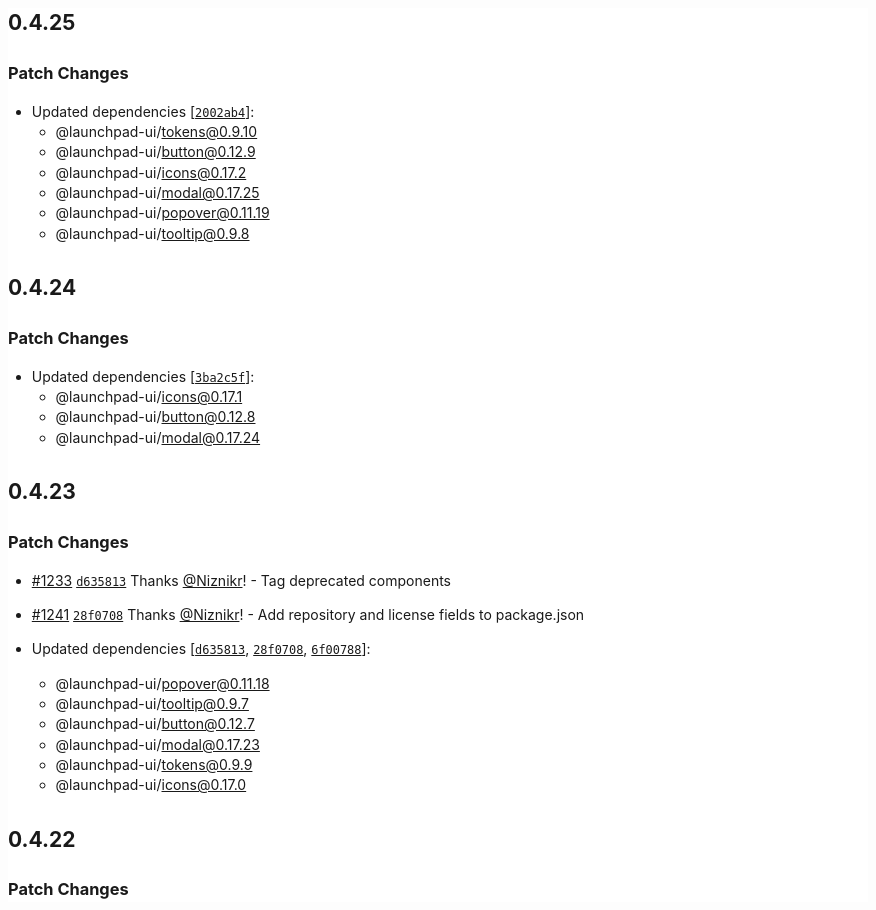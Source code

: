 ## 0.4.25

### Patch Changes

- Updated dependencies [[`2002ab4`](https://github.com/launchdarkly/launchpad-ui/commit/2002ab411b61085099ded54cd94fbfc1d1b039d4)]:
  - @launchpad-ui/tokens@0.9.10
  - @launchpad-ui/button@0.12.9
  - @launchpad-ui/icons@0.17.2
  - @launchpad-ui/modal@0.17.25
  - @launchpad-ui/popover@0.11.19
  - @launchpad-ui/tooltip@0.9.8

## 0.4.24

### Patch Changes

- Updated dependencies [[`3ba2c5f`](https://github.com/launchdarkly/launchpad-ui/commit/3ba2c5f23e3d7ec1c8443f8e6afb4f1dab61d77f)]:
  - @launchpad-ui/icons@0.17.1
  - @launchpad-ui/button@0.12.8
  - @launchpad-ui/modal@0.17.24

## 0.4.23

### Patch Changes

- [#1233](https://github.com/launchdarkly/launchpad-ui/pull/1233) [`d635813`](https://github.com/launchdarkly/launchpad-ui/commit/d63581359d661c6e8e40ce5ad2a6f2d557333db0) Thanks [@Niznikr](https://github.com/Niznikr)! - Tag deprecated components

- [#1241](https://github.com/launchdarkly/launchpad-ui/pull/1241) [`28f0708`](https://github.com/launchdarkly/launchpad-ui/commit/28f070844e7d4b35d54634fd78faf534b5f897c0) Thanks [@Niznikr](https://github.com/Niznikr)! - Add repository and license fields to package.json

- Updated dependencies [[`d635813`](https://github.com/launchdarkly/launchpad-ui/commit/d63581359d661c6e8e40ce5ad2a6f2d557333db0), [`28f0708`](https://github.com/launchdarkly/launchpad-ui/commit/28f070844e7d4b35d54634fd78faf534b5f897c0), [`6f00788`](https://github.com/launchdarkly/launchpad-ui/commit/6f00788e9b043aeb3fa6d00de1fa29d5962684ad)]:
  - @launchpad-ui/popover@0.11.18
  - @launchpad-ui/tooltip@0.9.7
  - @launchpad-ui/button@0.12.7
  - @launchpad-ui/modal@0.17.23
  - @launchpad-ui/tokens@0.9.9
  - @launchpad-ui/icons@0.17.0

## 0.4.22

### Patch Changes
